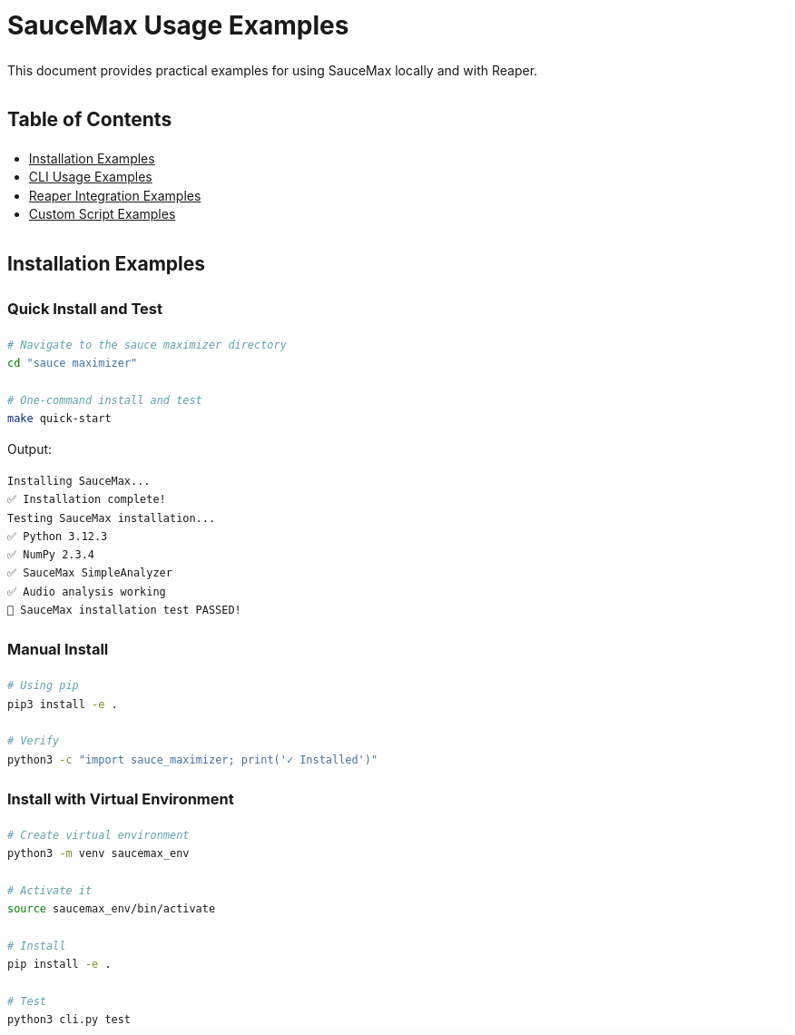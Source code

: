 # SauceMax Usage Examples

This document provides practical examples for using SauceMax locally and with Reaper.

## Table of Contents

- [Installation Examples](#installation-examples)
- [CLI Usage Examples](#cli-usage-examples)
- [Reaper Integration Examples](#reaper-integration-examples)
- [Custom Script Examples](#custom-script-examples)

## Installation Examples

### Quick Install and Test

```bash
# Navigate to the sauce maximizer directory
cd "sauce maximizer"

# One-command install and test
make quick-start
```

Output:
```
Installing SauceMax...
✅ Installation complete!
Testing SauceMax installation...
✅ Python 3.12.3
✅ NumPy 2.3.4
✅ SauceMax SimpleAnalyzer
✅ Audio analysis working
🎉 SauceMax installation test PASSED!
```

### Manual Install

```bash
# Using pip
pip3 install -e .

# Verify
python3 -c "import sauce_maximizer; print('✓ Installed')"
```

### Install with Virtual Environment

```bash
# Create virtual environment
python3 -m venv saucemax_env

# Activate it
source saucemax_env/bin/activate

# Install
pip install -e .

# Test
python3 cli.py test
```
